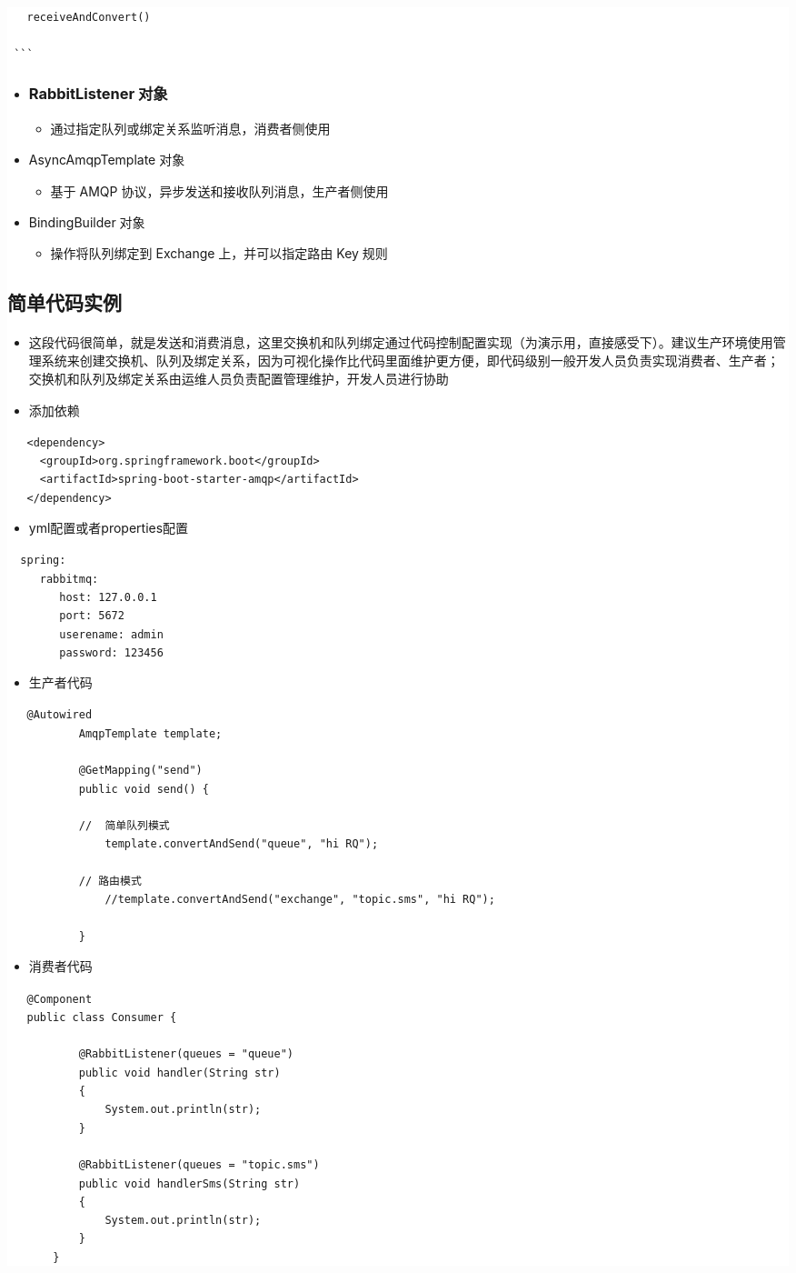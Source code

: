        receiveAndConvert() 
       
     ```
   - ### RabbitListener 对象
     - 通过指定队列或绑定关系监听消息，消费者侧使用
     
   - AsyncAmqpTemplate 对象
     - 基于 AMQP 协议，异步发送和接收队列消息，生产者侧使用
     
   - BindingBuilder 对象
     - 操作将队列绑定到 Exchange 上，并可以指定路由 Key 规则
     
## 简单代码实例
   - 这段代码很简单，就是发送和消费消息，这里交换机和队列绑定通过代码控制配置实现（为演示用，直接感受下）。建议生产环境使用管理系统来创建交换机、队列及绑定关系，因为可视化操作比代码里面维护更方便，即代码级别一般开发人员负责实现消费者、生产者；交换机和队列及绑定关系由运维人员负责配置管理维护，开发人员进行协助
   
   - 添加依赖
   ```
      <dependency>
        <groupId>org.springframework.boot</groupId>
        <artifactId>spring-boot-starter-amqp</artifactId>
      </dependency>
   ```
   - yml配置或者properties配置
   ```
     spring:
        rabbitmq:
           host: 127.0.0.1
           port: 5672
           userename: admin
           password: 123456
   ```
   - 生产者代码
   ```
      @Autowired
              AmqpTemplate template;
      
              @GetMapping("send")
              public void send() {
      
              //  简单队列模式
                  template.convertAndSend("queue", "hi RQ");   
      
              // 路由模式
                  //template.convertAndSend("exchange", "topic.sms", "hi RQ"); 
      
              }
   ```
   - 消费者代码
   ```
      @Component
      public class Consumer {
      
              @RabbitListener(queues = "queue")
              public void handler(String str)
              {
                  System.out.println(str);
              }
      
              @RabbitListener(queues = "topic.sms")
              public void handlerSms(String str)
              {
                  System.out.println(str);
              }
          }
   ```